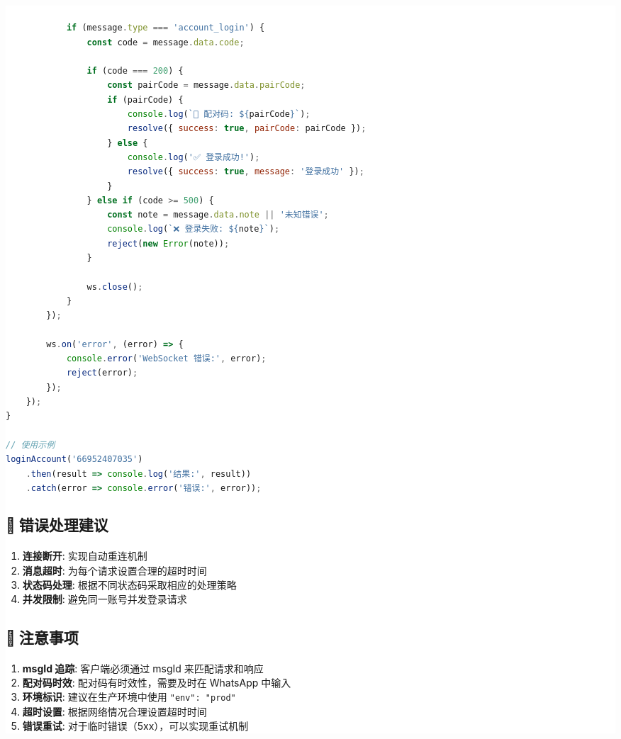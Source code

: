 ```javascript
            
            if (message.type === 'account_login') {
                const code = message.data.code;
                
                if (code === 200) {
                    const pairCode = message.data.pairCode;
                    if (pairCode) {
                        console.log(`🔑 配对码: ${pairCode}`);
                        resolve({ success: true, pairCode: pairCode });
                    } else {
                        console.log('✅ 登录成功!');
                        resolve({ success: true, message: '登录成功' });
                    }
                } else if (code >= 500) {
                    const note = message.data.note || '未知错误';
                    console.log(`❌ 登录失败: ${note}`);
                    reject(new Error(note));
                }
                
                ws.close();
            }
        });
        
        ws.on('error', (error) => {
            console.error('WebSocket 错误:', error);
            reject(error);
        });
    });
}

// 使用示例
loginAccount('66952407035')
    .then(result => console.log('结果:', result))
    .catch(error => console.error('错误:', error));
```

## 🔧 错误处理建议

1. **连接断开**: 实现自动重连机制
2. **消息超时**: 为每个请求设置合理的超时时间
3. **状态码处理**: 根据不同状态码采取相应的处理策略
4. **并发限制**: 避免同一账号并发登录请求

## 📝 注意事项

1. **msgId 追踪**: 客户端必须通过 msgId 来匹配请求和响应
2. **配对码时效**: 配对码有时效性，需要及时在 WhatsApp 中输入
3. **环境标识**: 建议在生产环境中使用 `"env": "prod"`
4. **超时设置**: 根据网络情况合理设置超时时间
5. **错误重试**: 对于临时错误（5xx），可以实现重试机制
